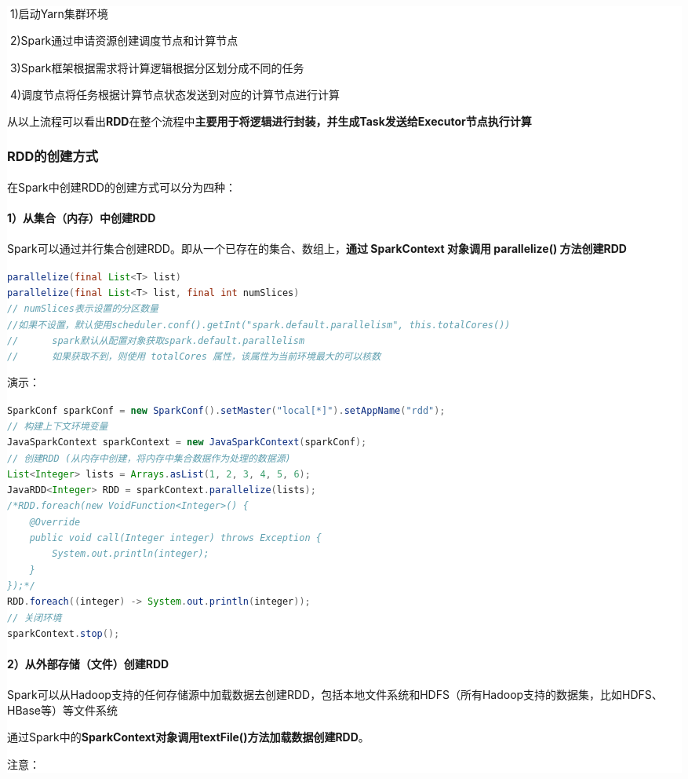 ​	1)启动Yarn集群环境

​	2)Spark通过申请资源创建调度节点和计算节点

​	3)Spark框架根据需求将计算逻辑根据分区划分成不同的任务

​	4)调度节点将任务根据计算节点状态发送到对应的计算节点进行计算

从以上流程可以看出**RDD**在整个流程中**主要用于将逻辑进行封装，并生成Task发送给Executor节点执行计算**



### RDD的创建方式

在Spark中创建RDD的创建方式可以分为四种：

#### 1）从集合（内存）中创建RDD

Spark可以通过并行集合创建RDD。即从一个已存在的集合、数组上，**通过 SparkContext 对象调用 parallelize() 方法创建RDD**

```java
parallelize(final List<T> list)
parallelize(final List<T> list, final int numSlices) 
// numSlices表示设置的分区数量
//如果不设置，默认使用scheduler.conf().getInt("spark.default.parallelism", this.totalCores())
//		spark默认从配置对象获取spark.default.parallelism 
// 		如果获取不到，则使用 totalCores 属性，该属性为当前环境最大的可以核数
```

演示：

```java
SparkConf sparkConf = new SparkConf().setMaster("local[*]").setAppName("rdd");
// 构建上下文环境变量
JavaSparkContext sparkContext = new JavaSparkContext(sparkConf);
// 创建RDD (从内存中创建，将内存中集合数据作为处理的数据源)
List<Integer> lists = Arrays.asList(1, 2, 3, 4, 5, 6);
JavaRDD<Integer> RDD = sparkContext.parallelize(lists);
/*RDD.foreach(new VoidFunction<Integer>() {
	@Override
    public void call(Integer integer) throws Exception {
    	System.out.println(integer);
    }
});*/
RDD.foreach((integer) -> System.out.println(integer));
// 关闭环境
sparkContext.stop();
```



#### 2）从外部存储（文件）创建RDD

Spark可以从Hadoop支持的任何存储源中加载数据去创建RDD，包括本地文件系统和HDFS（所有Hadoop支持的数据集，比如HDFS、HBase等）等文件系统

通过Spark中的**SparkContext对象调用textFile()方法加载数据创建RDD**。

注意：
